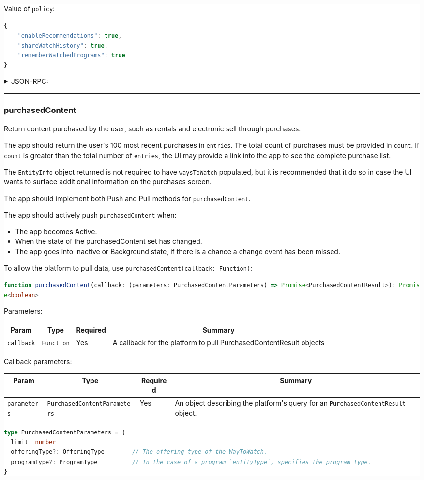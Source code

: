Value of `policy`:

```javascript
{
	"enableRecommendations": true,
	"shareWatchHistory": true,
	"rememberWatchedPrograms": true
}
```
<details markdown="1" ><summary>JSON-RPC:</summary></details>


---


### purchasedContent
Return content purchased by the user, such as rentals and electronic sell through purchases.

The app should return the user's 100 most recent purchases in `entries`. The total count of purchases must be provided in `count`. If `count` is greater than the total number of `entries`, the UI may provide a link into the app to see the complete purchase list.

The `EntityInfo` object returned is not required to have `waysToWatch` populated, but it is recommended that it do so in case the UI wants to surface additional information on the purchases screen.

The app should implement both Push and Pull methods for `purchasedContent`.

The app should actively push `purchasedContent` when:

*  The app becomes Active.
*  When the state of the purchasedContent set has changed.
*  The app goes into Inactive or Background state, if there is a chance a change event has been missed.

To allow the platform to pull data, use `purchasedContent(callback: Function)`:

```typescript
function purchasedContent(callback: (parameters: PurchasedContentParameters) => Promise<PurchasedContentResult>): Promise<boolean>
```

Parameters:

| Param                  | Type                 | Required                 | Summary                 |
| ---------------------- | -------------------- | ------------------------ | ----------------------- |
| `callback` | `Function` | Yes | A callback for the platform to pull PurchasedContentResult objects |

Callback parameters:

| Param                  | Type                 | Required                 | Summary                 |
| ---------------------- | -------------------- | ------------------------ | ----------------------- |
| `parameters` | `PurchasedContentParameters` | Yes | An object describing the platform's query for an `PurchasedContentResult` object. |

```typescript
type PurchasedContentParameters = {
  limit: number
  offeringType?: OfferingType        // The offering type of the WayToWatch.
  programType?: ProgramType          // In the case of a program `entityType`, specifies the program type.
}
```
